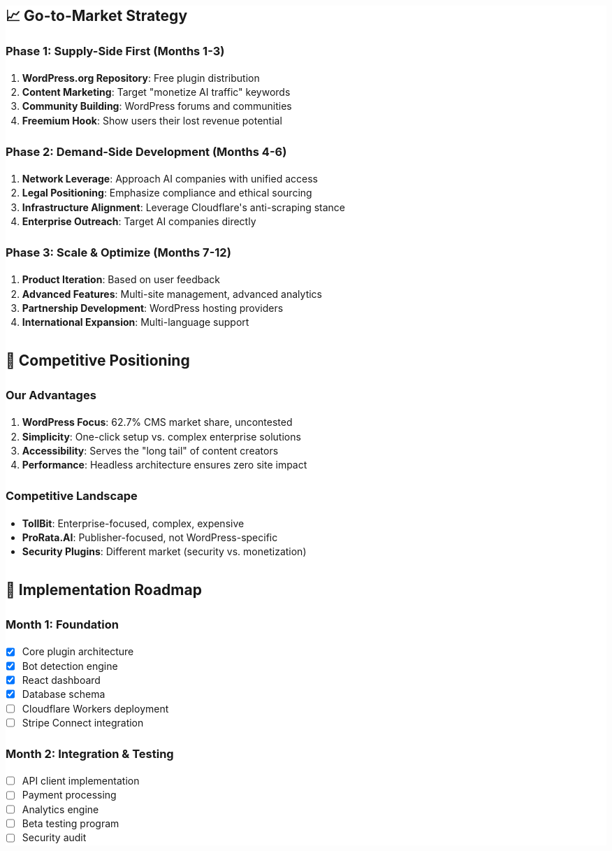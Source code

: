## 📈 Go-to-Market Strategy

### Phase 1: Supply-Side First (Months 1-3)
1. **WordPress.org Repository**: Free plugin distribution
2. **Content Marketing**: Target "monetize AI traffic" keywords
3. **Community Building**: WordPress forums and communities
4. **Freemium Hook**: Show users their lost revenue potential

### Phase 2: Demand-Side Development (Months 4-6)
1. **Network Leverage**: Approach AI companies with unified access
2. **Legal Positioning**: Emphasize compliance and ethical sourcing
3. **Infrastructure Alignment**: Leverage Cloudflare's anti-scraping stance
4. **Enterprise Outreach**: Target AI companies directly

### Phase 3: Scale & Optimize (Months 7-12)
1. **Product Iteration**: Based on user feedback
2. **Advanced Features**: Multi-site management, advanced analytics
3. **Partnership Development**: WordPress hosting providers
4. **International Expansion**: Multi-language support

## 🎯 Competitive Positioning

### Our Advantages
1. **WordPress Focus**: 62.7% CMS market share, uncontested
2. **Simplicity**: One-click setup vs. complex enterprise solutions
3. **Accessibility**: Serves the "long tail" of content creators
4. **Performance**: Headless architecture ensures zero site impact

### Competitive Landscape
- **TollBit**: Enterprise-focused, complex, expensive
- **ProRata.AI**: Publisher-focused, not WordPress-specific
- **Security Plugins**: Different market (security vs. monetization)

## 🚀 Implementation Roadmap

### Month 1: Foundation
- [x] Core plugin architecture
- [x] Bot detection engine
- [x] React dashboard
- [x] Database schema
- [ ] Cloudflare Workers deployment
- [ ] Stripe Connect integration

### Month 2: Integration & Testing
- [ ] API client implementation
- [ ] Payment processing
- [ ] Analytics engine
- [ ] Beta testing program
- [ ] Security audit
